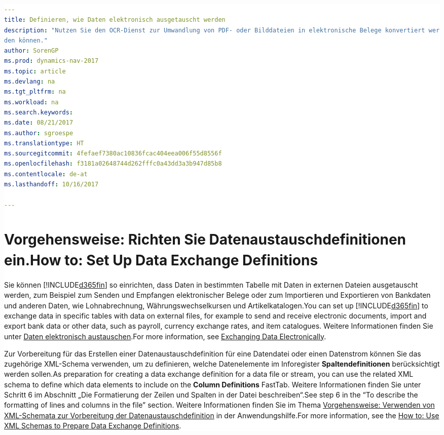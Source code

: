```yaml
---
title: Definieren, wie Daten elektronisch ausgetauscht werden
description: "Nutzen Sie den OCR-Dienst zur Umwandlung von PDF- oder Bilddateien in elektronische Belege konvertiert werden können."
author: SorenGP
ms.prod: dynamics-nav-2017
ms.topic: article
ms.devlang: na
ms.tgt_pltfrm: na
ms.workload: na
ms.search.keywords: 
ms.date: 08/21/2017
ms.author: sgroespe
ms.translationtype: HT
ms.sourcegitcommit: 4fefaef7380ac10836fcac404eea006f55d8556f
ms.openlocfilehash: f3181a02648744d262fffc0a43dd3a3b947d85b8
ms.contentlocale: de-at
ms.lasthandoff: 10/16/2017

---
```

# <a name="how-to-set-up-data-exchange-definitions"></a><span data-ttu-id="c2b39-103">Vorgehensweise: Richten Sie Datenaustauschdefinitionen ein.</span><span class="sxs-lookup"><span data-stu-id="c2b39-103">How to: Set Up Data Exchange Definitions</span></span>
<span data-ttu-id="c2b39-104">Sie können [!INCLUDE[d365fin](includes/d365fin_md.md)] so einrichten, dass Daten in bestimmten Tabelle mit Daten in externen Dateien ausgetauscht werden, zum Beispiel zum Senden und Empfangen elektronischer Belege oder zum Importieren und Exportieren von Bankdaten und anderen Daten, wie Lohnabrechnung, Währungswechselkursen und Artikelkatalogen.</span><span class="sxs-lookup"><span data-stu-id="c2b39-104">You can set up [!INCLUDE[d365fin](includes/d365fin_md.md)] to exchange data in specific tables with data on external files, for example to send and receive electronic documents, import and export bank data or other data, such as payroll, currency exchange rates, and item catalogues.</span></span> <span data-ttu-id="c2b39-105">Weitere Informationen finden Sie unter [Daten elektronisch austauschen](across-data-exchange.md).</span><span class="sxs-lookup"><span data-stu-id="c2b39-105">For more information, see [Exchanging Data Electronically](across-data-exchange.md).</span></span>  

<span data-ttu-id="c2b39-106">Zur Vorbereitung für das Erstellen einer Datenaustauschdefinition für eine Datendatei oder einen Datenstrom können Sie das zugehörige XML-Schema verwenden, um zu definieren, welche Datenelemente im Inforegister **Spaltendefinitionen** berücksichtigt werden sollen.</span><span class="sxs-lookup"><span data-stu-id="c2b39-106">As preparation for creating a data exchange definition for a data file or stream, you can use the related XML schema to define which data elements to include on the **Column Definitions** FastTab.</span></span> <span data-ttu-id="c2b39-107">Weitere Informationen finden Sie unter Schritt 6 im Abschnitt „Die Formatierung der Zeilen und Spalten in der Datei beschreiben“.</span><span class="sxs-lookup"><span data-stu-id="c2b39-107">See step 6 in the “To describe the formatting of lines and columns in the file” section.</span></span> <span data-ttu-id="c2b39-108">Weitere Informationen finden Sie im Thema [Vorgehensweise: Verwenden von XML-Schemata zur Vorbereitung der Datenaustauschdefinition](across-how-to-use-xml-schemas-to-prepare-data-exchange-definitions.md) in der Anwendungshilfe.</span><span class="sxs-lookup"><span data-stu-id="c2b39-108">For more information, see the [How to: Use XML Schemas to Prepare Data Exchange Definitions](across-how-to-use-xml-schemas-to-prepare-data-exchange-definitions.md).</span></span>  
